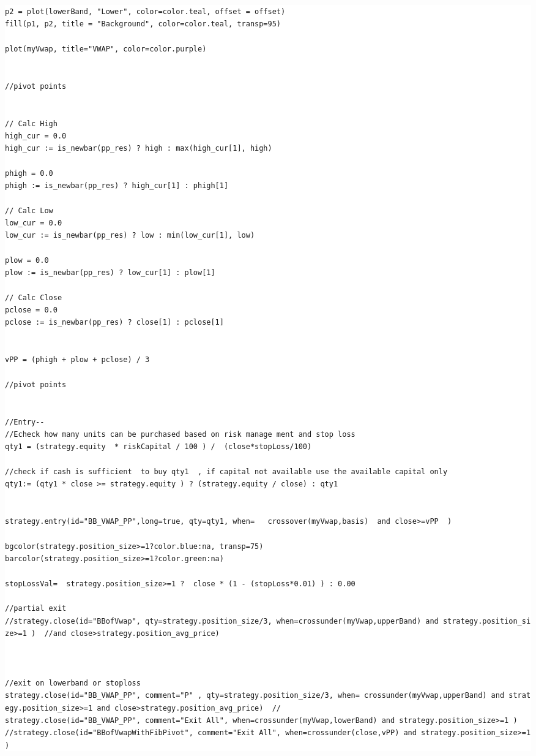 ``` pinescript
p2 = plot(lowerBand, "Lower", color=color.teal, offset = offset)
fill(p1, p2, title = "Background", color=color.teal, transp=95)

plot(myVwap, title="VWAP", color=color.purple)


//pivot points 


// Calc High
high_cur = 0.0
high_cur := is_newbar(pp_res) ? high : max(high_cur[1], high)

phigh = 0.0
phigh := is_newbar(pp_res) ? high_cur[1] : phigh[1]

// Calc Low
low_cur = 0.0
low_cur := is_newbar(pp_res) ? low : min(low_cur[1], low)

plow = 0.0
plow := is_newbar(pp_res) ? low_cur[1] : plow[1]

// Calc Close
pclose = 0.0
pclose := is_newbar(pp_res) ? close[1] : pclose[1]


vPP = (phigh + plow + pclose) / 3

//pivot points


//Entry--
//Echeck how many units can be purchased based on risk manage ment and stop loss
qty1 = (strategy.equity  * riskCapital / 100 ) /  (close*stopLoss/100)  

//check if cash is sufficient  to buy qty1  , if capital not available use the available capital only
qty1:= (qty1 * close >= strategy.equity ) ? (strategy.equity / close) : qty1


strategy.entry(id="BB_VWAP_PP",long=true, qty=qty1, when=   crossover(myVwap,basis)  and close>=vPP  )

bgcolor(strategy.position_size>=1?color.blue:na, transp=75)
barcolor(strategy.position_size>=1?color.green:na)

stopLossVal=  strategy.position_size>=1 ?  close * (1 - (stopLoss*0.01) ) : 0.00

//partial exit
//strategy.close(id="BBofVwap", qty=strategy.position_size/3, when=crossunder(myVwap,upperBand) and strategy.position_size>=1 )  //and close>strategy.position_avg_price)



//exit on lowerband or stoploss 
strategy.close(id="BB_VWAP_PP", comment="P" , qty=strategy.position_size/3, when= crossunder(myVwap,upperBand) and strategy.position_size>=1 and close>strategy.position_avg_price)  //
strategy.close(id="BB_VWAP_PP", comment="Exit All", when=crossunder(myVwap,lowerBand) and strategy.position_size>=1 )
//strategy.close(id="BBofVwapWithFibPivot", comment="Exit All", when=crossunder(close,vPP) and strategy.position_size>=1 )
```